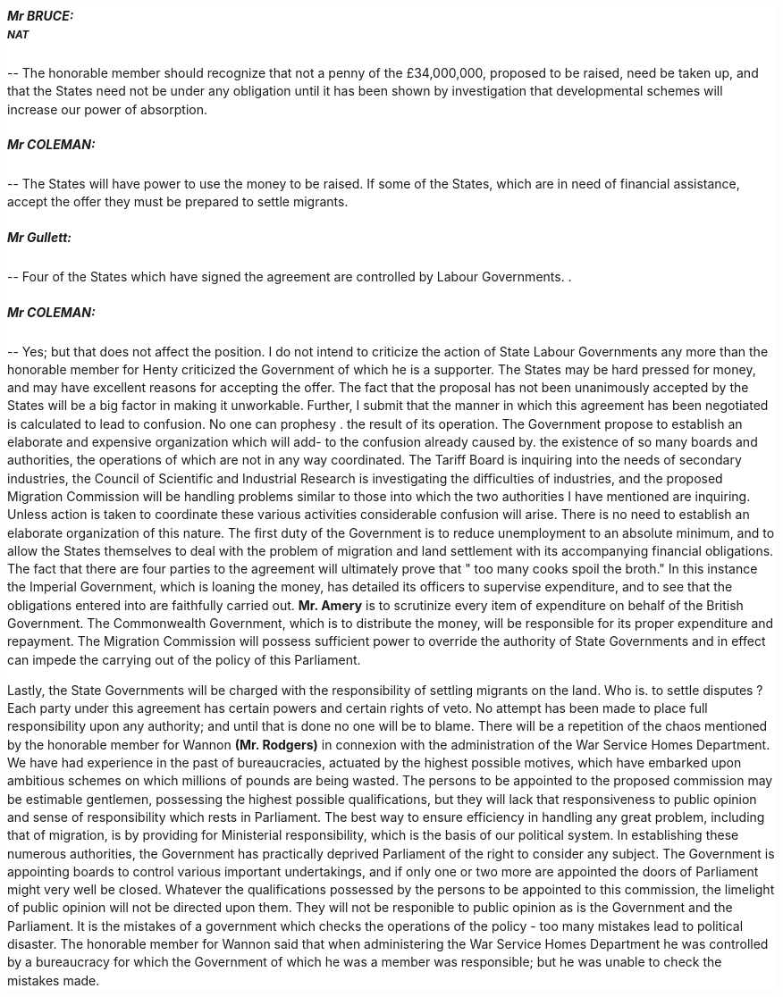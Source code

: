 ##### Mr BRUCE:<br><small class="text-muted">NAT</small>

-- The honorable member should recognize that not a penny of the £34,000,000, proposed to be raised, need be taken up, and that the States need not be under any obligation until it has been shown by investigation that developmental schemes will increase our power of absorption. 

##### Mr COLEMAN:

-- The States will have power to use the money to be raised.  If  some of the States, which are in need of financial assistance, accept the offer they must be prepared to settle migrants. 

##### Mr Gullett:

-- Four of the States which have signed the agreement are controlled by Labour Governments. . 

##### Mr COLEMAN:

-- Yes; but that does not affect the position. I do not intend to criticize the action of State Labour Governments any more than the honorable member for Henty criticized the Government of which he is a supporter. The States may be hard pressed for money, and may have excellent reasons for accepting the offer. The fact that the proposal has not been unanimously accepted by the States will be a big factor in making it unworkable. Further, I submit that the manner in which this agreement has been negotiated is calculated to lead to confusion. No one can prophesy . the result of its operation. The Government propose to establish an elaborate and expensive organization which will add- to the confusion already caused by. the existence of so many boards and authorities, the operations of which are not in any way coordinated. The Tariff Board is inquiring into the needs of secondary industries, the Council of Scientific and Industrial Research is investigating the difficulties of industries, and the proposed Migration Commission will be handling problems similar to those into which the two authorities I have mentioned are inquiring. Unless action is taken to coordinate these various activities considerable confusion will arise. There is no need to establish an elaborate organization of this nature. The first duty of the Government is to reduce unemployment to an absolute minimum, and to allow the States themselves to deal with the problem of migration and land settlement with its accompanying financial obligations. The fact that there are four parties to the agreement will ultimately prove that " too many cooks spoil the broth." In this instance the Imperial Government, which is loaning the money, has detailed its officers to supervise expenditure, and to see that the obligations entered into are faithfully carried out.  **Mr. Amery**  is to scrutinize every item of expenditure on behalf of the British Government. The Commonwealth Government, which is to distribute the money, will be responsible for its proper expenditure and repayment. The Migration Commission will possess sufficient power to override the authority of State Governments and in effect can impede the carrying out of the policy of this Parliament. 

Lastly, the State Governments will be charged with the responsibility of settling migrants on the land. Who is. to settle disputes ? Each party under this agreement has certain powers and certain rights of veto. No attempt has been made to place full responsibility upon any authority; and until that is done no one will be to blame. There will be a repetition of the chaos mentioned by the honorable member for Wannon  **(Mr. Rodgers)**  in connexion with the administration of the War Service Homes Department. We have had experience in the past of bureaucracies, actuated by the highest possible motives, which have embarked upon ambitious schemes on which millions of pounds are being wasted. The persons to be appointed to the proposed commission may be estimable gentlemen, possessing the highest possible qualifications, but they will lack that responsiveness to public opinion and sense of responsibility which rests in Parliament. The best way to ensure efficiency in handling any great problem, including that of migration, is by providing for Ministerial responsibility, which is the basis of our political system. In establishing these numerous authorities, the Government has practically deprived Parliament of the right to consider any subject. The Government is appointing boards to control various important undertakings, and if only one or two more are appointed the doors of Parliament might very well be closed. Whatever the qualifications possessed by the persons to be appointed to this commission, the limelight of public opinion will not be directed upon them. They will not be responible  to public opinion as is the Government and the Parliament. It is the mistakes of a government which checks the operations of the policy - too many mistakes lead to political disaster. The honorable member for Wannon said that when administering the War Service Homes Department he was controlled by a bureaucracy for which the Government of which he was a member was responsible; but he was unable to check the mistakes made. 
